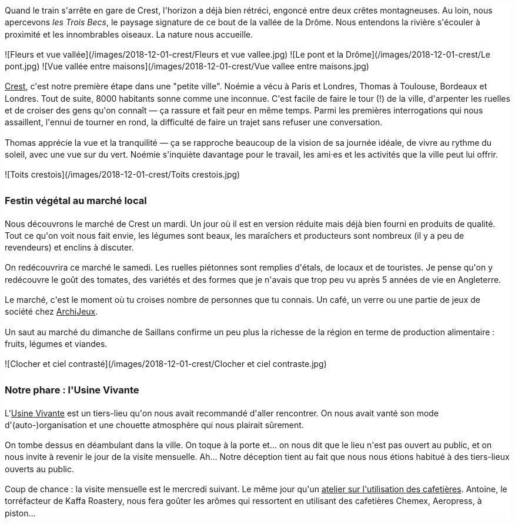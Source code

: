 Quand le train s'arrête en gare de Crest, l'horizon a déjà bien rétréci, engoncé entre deux crêtes montagneuses. Au loin, nous apercevons _les Trois Becs_, le paysage signature de ce bout de la vallée de la Drôme. Nous entendons la rivière s'écouler à proximité et les innombrables oiseaux. La nature nous accueille.


<section class="gallery" markdown="span">
![Fleurs et vue vallée](/images/2018-12-01-crest/Fleurs et vue vallee.jpg)
![Le pont et la Drôme](/images/2018-12-01-crest/Le pont.jpg)
![Vue vallée entre maisons](/images/2018-12-01-crest/Vue vallee entre maisons.jpg)
</section>

[Crest](https://fr.wikipedia.org/wiki/Crest_(Dr%C3%B4me)), c'est notre première étape dans une "petite ville". Noémie a vécu à Paris et Londres, Thomas à Toulouse, Bordeaux et Londres. Tout de suite, 8000 habitants sonne comme une inconnue. C'est facile de faire le tour (!) de la ville, d'arpenter les ruelles et de croiser des gens qu'on connaît — ça rassure et fait peur en même temps.
Parmi les premières interrogations qui nous assaillent, l'ennui de tourner en rond, la difficulté de faire un trajet sans refuser une conversation.

Thomas apprécie la vue et la tranquilité — ça se rapproche beaucoup de la vision de sa journée idéale, de vivre au rythme du soleil, avec une vue sur du vert. Noémie s'inquiète davantage pour le travail, les ami·es et les activités que la ville peut lui offrir.

![Toits crestois](/images/2018-12-01-crest/Toits crestois.jpg)

### Festin végétal au marché local

Nous découvrons le marché de Crest un mardi. Un jour où il est en version réduite mais déjà bien fourni en produits de qualité. Tout ce qu'on voit nous fait envie, les légumes sont beaux, les maraîchers et producteurs sont nombreux (il y a peu de revendeurs) et enclins à discuter.

On redécouvrira ce marché le samedi. Les ruelles piétonnes sont remplies d'étals, de locaux et de touristes. Je pense qu'on y redécouvre le goût des tomates, des variétés et des formes que je n'avais que trop peu vu après 5 années de vie en Angleterre.

Le marché, c'est le moment où tu croises nombre de personnes que tu connais. Un café, un verre ou une partie de jeux de société chez [ArchiJeux](https://archijeux.org/).

Un saut au marché du dimanche de Saillans confirme un peu plus la richesse de la région en terme de production alimentaire : fruits, légumes et viandes.

![Clocher et ciel contrasté](/images/2018-12-01-crest/Clocher et ciel contraste.jpg)

### Notre phare : l'Usine Vivante

L'[Usine Vivante][] est un tiers-lieu qu'on nous avait recommandé d'aller rencontrer. On nous avait vanté son mode d'(auto-)organisation et une chouette atmosphère qui nous plairait sûrement.

On tombe dessus en déambulant dans la ville. On toque à la porte et… on nous dit que le lieu n'est pas ouvert au public, et on nous invite à revenir le jour de la visite mensuelle. Ah… Notre déception tient au fait que nous nous étions habitué à des tiers-lieux ouverts au public.

Coup de chance : la visite mensuelle est le mercredi suivant. Le même jour qu'un [atelier sur l'utilisation des cafetières](https://www.facebook.com/events/1969168033412308/). Antoine, le torréfacteur de Kaffa Roastery, nous fera goûter les arômes qui ressortent en utilisant des cafetières Chemex, Aeropress, à piston...


[Usine Vivante]: https://www.usinevivante.org